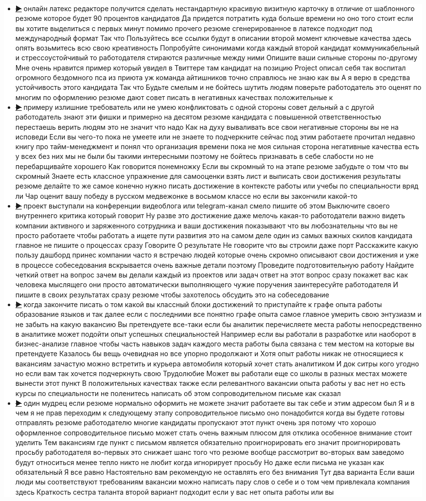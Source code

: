  - ~~[▶](https://www.youtube.com/watch?v=VOff0Uhr8X0&t=72)~~  онлайн латекс редакторе получится сделать нестандартную красивую визитную карточку в отличие от шаблонного резюме которое будет 90 процентов кандидатов Да придется потратить куда больше времени но оно того стоит если вы хотите выделиться с первых минут помимо прочего резюме сгенерированное в латексе подходит под международный формат Так что Пользуйтесь все ссылки будут в описании второй момент ключевые качества здесь опять возьмитесь всю свою креативность Попробуйте синонимами когда каждый второй кандидат коммуникабельный и стрессоустойчивый то работодателя стираются различные между ними Опишите ваши сильные стороны по-другому Мне очень нравится пример который увидел в Твиттере там кандидат на позицию Project описал себя так воспитал огромного бездомного пса из приюта уж команда айтишников точно справлюсь не знаю как вы А я верю в средства устойчивость этого кандидата Так что Будьте смелым и не бойтесь шутить людям поверьте работодатель это оценят по многим по оформлению резюме дают совет писать в негативных качествах положительные к 
 - ~~[▶](https://www.youtube.com/watch?v=VOff0Uhr8X0&t=134)~~  примеру излишние требователь или не умею конфликтовать с одной стороны совет дельный а с другой работодатель знают эти фишки и примерно на десятом резюме кандидата с повышенной ответственностью перестаешь верить людям это не значит что надо Как на духу вываливать все свои негативные стороны вы не на исповеди Если вы чего-то пока не умеете или не знаете то подчеркните сейчас под этим работаете прочитал недавно книгу про тайм-менеджмент и понял что организация времени пока не моя сильная сторона негативные качества есть у всех без них мы не были бы такими интересными поэтому не бойтесь признавать в себе слабости но не перебарщивайте хорошего Как говорится понемножку Если вы скромный то на этапе резюме забудьте о том что вы скромный Знаете есть классное упражнение для самооценки взять лист и выписать свои достижения результаты резюме делайте то же самое конечно нужно писать достижение в контексте работы или учебы по специальности вряд ли Чар оценит вашу победу в русском медвежонке в восьмом классе но если вы закончили какой-то 
 - ~~[▶](https://www.youtube.com/watch?v=VOff0Uhr8X0&t=196)~~  проект выступали на конференции видеоблога или telegram-канал смело пишите об этом Выключите своего внутреннего критика который говорит Ну разве это достижение даже мелочь какая-то работодатели важно видеть компании активного и заряженного сотрудника и ваши достижения показывают что вы любознательны что вы не просто работаете чтобы работать а ищете пути развития это на самом деле один из самых важных скилов кандидата главное не пишите о процессах сразу Говорите О результате Не говорите что вы строили даже порт Расскажите какую пользу дашборд принес компании часто я встречаю людей которые очень скромно описывают свои достижения и уже в процессе собеседования вскрывается очень важные детали поэтому Проведите подготовительную работу Найдите четкий ответ на вопрос зачем вы делали каждый из проектов или задач ответ на этот вопрос сразу покажет вас как человека мыслящего они просто автоматически выполняющего чужие поручения заинтересуйте работодателя И пишите в своих результатах сразу резюме чтобы захотелось обсудить это на собеседование 
 - ~~[▶](https://www.youtube.com/watch?v=VOff0Uhr8X0&t=257)~~  когда закончите писать о том какой вы классный блоки достижений то приступайте к графе опыта работы образование языков и так далее если с последними все понятно графе опыта самое главное умерить свою энтузиазм и не забыть на какую вакансию Вы претендуете все-таки если бы аналитик перечисляете места работы непосредственно в аналитике может подойти опыт успешных специальностей Например если вы работали в разработке или наоборот в бизнес-анализе главное чтобы часть навыков задач каждого места работы была связана с тем местом на которые вы претендуете Казалось бы вещь очевидная но все упорно продолжают и Хотя опыт работы никак не относящиеся к вакансиям зачастую можно встретить и курьера автомобиля который хочет стать аналитиком И док ситры кого угодно но если вам так хочется подчеркнуть свою Трудолюбие Может вы работали еще со школы в разных местах можете вынести этот пункт В положительных качествах также если релевантного вакансии опыта работы у вас нет но есть курсы по специальности не поленитесь написать об этом сопроводительном письме как сказал 
 - ~~[▶](https://www.youtube.com/watch?v=VOff0Uhr8X0&t=317)~~  один мудрец если резюме нормально оформить не можете значит работаете вы так себе и этим адресом был Я и в чем я не прав переходим к следующему этапу сопроводительное письмо оно понадобится когда вы будете готовы отправлять резюме работодателю многие кандидаты пропускают этот пункт очень зря потому что хорошо оформленное сопроводительное письмо может стать очень важным плюсом для отклика особенное внимание стоит уделить Тем вакансиям где пункт с письмом является обязательно проигнорировать его значит проигнорировать просьбу работодателя во-первых это снижает шанс того что резюме вообще рассмотрит во-вторых вам заведомо будут относиться менее тепло никто не любит когда игнорирует просьбу Но даже если письма не указан как обязательный Я все равно Настоятельно вам рекомендую не оставлять его без внимания Тут два варианта Если ваши люди мы соответствуют требованиям вакансии можно написать пару слов о себе и о том чем привлекала компания здесь Краткость сестра таланта второй вариант подходит если у вас нет опыта работы или вы 